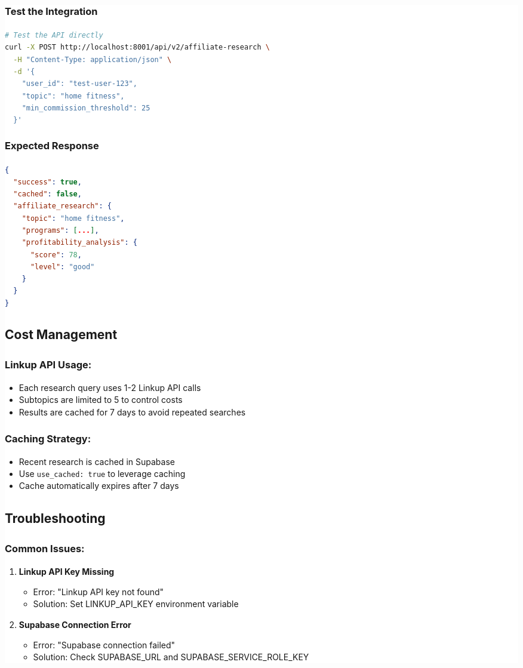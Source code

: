 ### Test the Integration
```bash
# Test the API directly
curl -X POST http://localhost:8001/api/v2/affiliate-research \
  -H "Content-Type: application/json" \
  -d '{
    "user_id": "test-user-123",
    "topic": "home fitness",
    "min_commission_threshold": 25
  }'
```

### Expected Response
```json
{
  "success": true,
  "cached": false,
  "affiliate_research": {
    "topic": "home fitness",
    "programs": [...],
    "profitability_analysis": {
      "score": 78,
      "level": "good"
    }
  }
}
```

## Cost Management

### Linkup API Usage:
- Each research query uses 1-2 Linkup API calls
- Subtopics are limited to 5 to control costs
- Results are cached for 7 days to avoid repeated searches

### Caching Strategy:
- Recent research is cached in Supabase
- Use `use_cached: true` to leverage caching
- Cache automatically expires after 7 days

## Troubleshooting

### Common Issues:

1. **Linkup API Key Missing**
   - Error: "Linkup API key not found"
   - Solution: Set LINKUP_API_KEY environment variable

2. **Supabase Connection Error**
   - Error: "Supabase connection failed"
   - Solution: Check SUPABASE_URL and SUPABASE_SERVICE_ROLE_KEY
